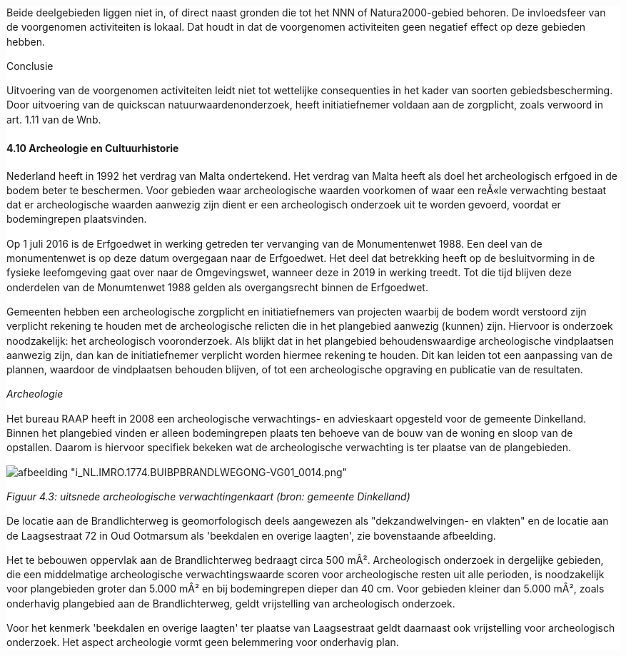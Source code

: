 Beide deelgebieden liggen niet in, of direct naast gronden die tot het NNN of Natura2000\-gebied behoren. De invloedsfeer van de voorgenomen activiteiten is lokaal. Dat houdt in dat de voorgenomen activiteiten geen negatief effect op deze gebieden hebben.

Conclusie

Uitvoering van de voorgenomen activiteiten leidt niet tot wettelijke consequenties in het kader van soorten gebiedsbescherming. Door uitvoering van de quickscan natuurwaardenonderzoek, heeft initiatiefnemer voldaan aan de zorgplicht, zoals verwoord in art. 1\.11 van de Wnb.

#### 4\.10 Archeologie en Cultuurhistorie

Nederland heeft in 1992 het verdrag van Malta ondertekend. Het verdrag van Malta heeft als doel het archeologisch erfgoed in de bodem beter te beschermen. Voor gebieden waar archeologische waarden voorkomen of waar een reÃ«le verwachting bestaat dat er archeologische waarden aanwezig zijn dient er een archeologisch onderzoek uit te worden gevoerd, voordat er bodemingrepen plaatsvinden.

Op 1 juli 2016 is de Erfgoedwet in werking getreden ter vervanging van de Monumentenwet 1988\. Een deel van de monumentenwet is op deze datum overgegaan naar de Erfgoedwet. Het deel dat betrekking heeft op de besluitvorming in de fysieke leefomgeving gaat over naar de Omgevingswet, wanneer deze in 2019 in werking treedt. Tot die tijd blijven deze onderdelen van de Monumtenwet 1988 gelden als overgangsrecht binnen de Erfgoedwet.

Gemeenten hebben een archeologische zorgplicht en initiatiefnemers van projecten waarbij de bodem wordt verstoord zijn verplicht rekening te houden met de archeologische relicten die in het plangebied aanwezig (kunnen) zijn. Hiervoor is onderzoek noodzakelijk: het archeologisch vooronderzoek. Als blijkt dat in het plangebied behoudenswaardige archeologische vindplaatsen aanwezig zijn, dan kan de initiatiefnemer verplicht worden hiermee rekening te houden. Dit kan leiden tot een aanpassing van de plannen, waardoor de vindplaatsen behouden blijven, of tot een archeologische opgraving en publicatie van de resultaten.

*Archeologie*

Het bureau RAAP heeft in 2008 een archeologische verwachtings\- en advieskaart opgesteld voor de gemeente Dinkelland. Binnen het plangebied vinden er alleen bodemingrepen plaats ten behoeve van de bouw van de woning en sloop van de opstallen. Daarom is hiervoor specifiek bekeken wat de archeologische verwachting is ter plaatse van de plangebieden.

![afbeelding "i_NL.IMRO.1774.BUIBPBRANDLWEGONG-VG01_0014.png"](i_NL.IMRO.1774.BUIBPBRANDLWEGONG-VG01_0014.png)

*Figuur 4\.3: uitsnede archeologische verwachtingenkaart (bron: gemeente Dinkelland)*

De locatie aan de Brandlichterweg is geomorfologisch deels aangewezen als "dekzandwelvingen\- en vlakten" en de locatie aan de Laagsestraat 72 in Oud Ootmarsum als 'beekdalen en overige laagten', zie bovenstaande afbeelding.

Het te bebouwen oppervlak aan de Brandlichterweg bedraagt circa 500 mÂ². Archeologisch onderzoek in dergelijke gebieden, die een middelmatige archeologische verwachtingswaarde scoren voor archeologische resten uit alle perioden, is noodzakelijk voor plangebieden groter dan 5\.000 mÂ² en bij bodemingrepen dieper dan 40 cm. Voor gebieden kleiner dan 5\.000 mÂ², zoals onderhavig plangebied aan de Brandlichterweg, geldt vrijstelling van archeologisch onderzoek.

Voor het kenmerk 'beekdalen en overige laagten' ter plaatse van Laagsestraat geldt daarnaast ook vrijstelling voor archeologisch onderzoek. Het aspect archeologie vormt geen belemmering voor onderhavig plan.
